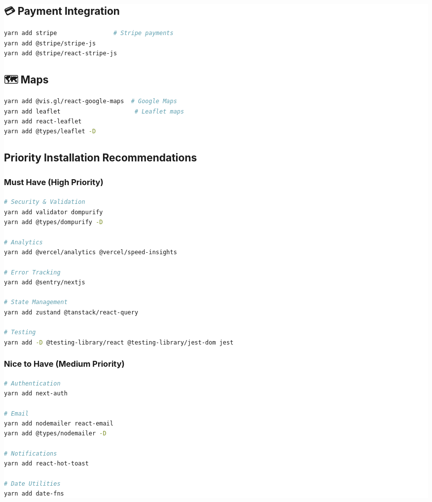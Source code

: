 ## 💳 Payment Integration

```bash
yarn add stripe                # Stripe payments
yarn add @stripe/stripe-js
yarn add @stripe/react-stripe-js
```

## 🗺️ Maps

```bash
yarn add @vis.gl/react-google-maps  # Google Maps
yarn add leaflet                     # Leaflet maps
yarn add react-leaflet
yarn add @types/leaflet -D
```

## Priority Installation Recommendations

### Must Have (High Priority)
```bash
# Security & Validation
yarn add validator dompurify
yarn add @types/dompurify -D

# Analytics
yarn add @vercel/analytics @vercel/speed-insights

# Error Tracking
yarn add @sentry/nextjs

# State Management
yarn add zustand @tanstack/react-query

# Testing
yarn add -D @testing-library/react @testing-library/jest-dom jest
```

### Nice to Have (Medium Priority)
```bash
# Authentication
yarn add next-auth

# Email
yarn add nodemailer react-email
yarn add @types/nodemailer -D

# Notifications
yarn add react-hot-toast

# Date Utilities
yarn add date-fns
```
